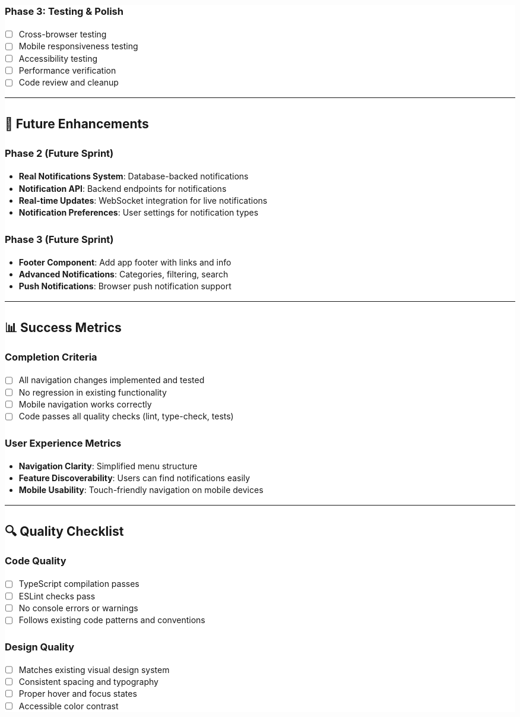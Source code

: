 ### **Phase 3: Testing & Polish**
- [ ] Cross-browser testing
- [ ] Mobile responsiveness testing
- [ ] Accessibility testing
- [ ] Performance verification
- [ ] Code review and cleanup

---

## 🔮 **Future Enhancements**

### **Phase 2 (Future Sprint)**
- **Real Notifications System**: Database-backed notifications
- **Notification API**: Backend endpoints for notifications
- **Real-time Updates**: WebSocket integration for live notifications
- **Notification Preferences**: User settings for notification types

### **Phase 3 (Future Sprint)**
- **Footer Component**: Add app footer with links and info
- **Advanced Notifications**: Categories, filtering, search
- **Push Notifications**: Browser push notification support

---

## 📊 **Success Metrics**

### **Completion Criteria**
- [ ] All navigation changes implemented and tested
- [ ] No regression in existing functionality
- [ ] Mobile navigation works correctly
- [ ] Code passes all quality checks (lint, type-check, tests)

### **User Experience Metrics**
- **Navigation Clarity**: Simplified menu structure
- **Feature Discoverability**: Users can find notifications easily
- **Mobile Usability**: Touch-friendly navigation on mobile devices

---

## 🔍 **Quality Checklist**

### **Code Quality**
- [ ] TypeScript compilation passes
- [ ] ESLint checks pass
- [ ] No console errors or warnings
- [ ] Follows existing code patterns and conventions

### **Design Quality**
- [ ] Matches existing visual design system
- [ ] Consistent spacing and typography
- [ ] Proper hover and focus states
- [ ] Accessible color contrast
